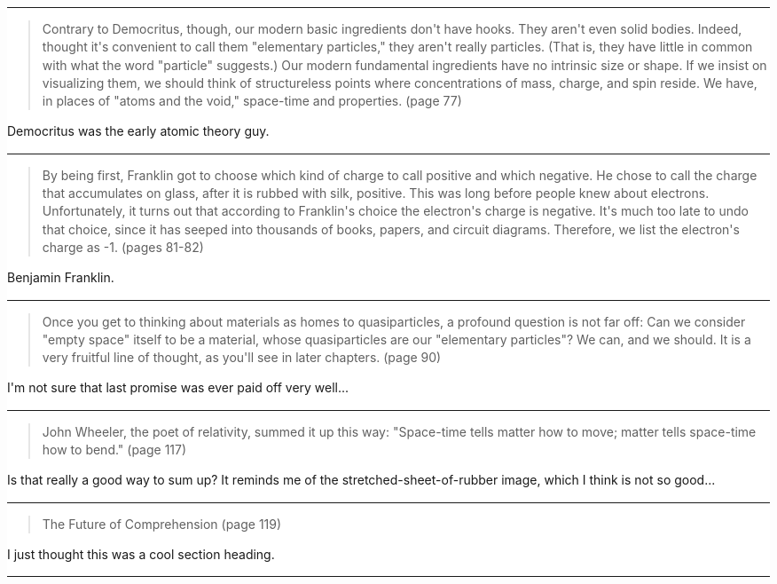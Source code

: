[spin–statistics theorem]: https://en.wikipedia.org/wiki/Spin%E2%80%93statistics_theorem


---

> Contrary to Democritus, though, our modern basic ingredients don't
> have hooks. They aren't even solid bodies. Indeed, thought it's
> convenient to call them "elementary particles," they aren't really
> particles. (That is, they have little in common with what the word
> "particle" suggests.) Our modern fundamental ingredients have no
> intrinsic size or shape. If we insist on visualizing them, we should
> think of structureless points where concentrations of mass, charge,
> and spin reside. We have, in places of "atoms and the void,"
> space-time and properties. (page 77)

Democritus was the early atomic theory guy.


---

> By being first, Franklin got to choose which kind of charge to call
> positive and which negative. He chose to call the charge that
> accumulates on glass, after it is rubbed with silk, positive. This
> was long before people knew about electrons. Unfortunately, it turns
> out that according to Franklin's choice the electron's charge is
> negative. It's much too late to undo that choice, since it has
> seeped into thousands of books, papers, and circuit diagrams.
> Therefore, we list the electron's charge as -1. (pages 81-82)

Benjamin Franklin.


---

> Once you get to thinking about materials as homes to quasiparticles,
> a profound question is not far off: Can we consider "empty space"
> itself to be a material, whose quasiparticles are our "elementary
> particles"? We can, and we should. It is a very fruitful line of
> thought, as you'll see in later chapters. (page 90)

I'm not sure that last promise was ever paid off very well...


---

> John Wheeler, the poet of relativity, summed it up this way:
> "Space-time tells matter how to move; matter tells space-time how to
> bend." (page 117)

Is that really a good way to sum up? It reminds me of the
stretched-sheet-of-rubber image, which I think is not so good...


---

> The Future of Comprehension (page 119)

I just thought this was a cool section heading.


---


[Wilczek]: https://en.wikipedia.org/wiki/Frank_Wilczek "Wikipedia: Frank Wilczek"
[Dirac]: /20230816-strangest_man_by_farmelo/ "The Strangest Man, by Farmelo"
[It must be beautiful]: /20231119-it_must_be_beautiful/ "It must be beautiful, edited by Farmelo"
[here]: https://en.wikipedia.org/wiki/Fundamentals:_Ten_Keys_to_Reality "Wikipedia: Fundamentals: Ten Keys to Reality"
[QCD]: https://en.wikipedia.org/wiki/Quantum_chromodynamics "Wikipedia: Quantum chromodynamics"
[time crystal]: https://en.wikipedia.org/wiki/Time_crystal "Wikipedia: Time crystal"
[The Beginning of Infinity]: /20220410-beginning_of_infinity_by_deutsch/ "The Beginning of Infinity, by Deutsch"
[Characteristics of good theories]: /20170825-characteristics_of_good_theories/
[Pierce]: https://en.wikipedia.org/wiki/John_R._Pierce "Wikipedia: John R. Pierce"
[Larson's book]: /20231231-myth_of_ai_by_larson/ "The myth of artificial intelligence, by Larson"
[Bennett]: /20201107-how_to_live_on_24_hours_a_day/ "How to Live on 24 Hours a Day, by Bennett"
[work]: https://archive.org/stream/SenecaOnTheShortnessOfLife/Seneca+on+the+Shortness+of+Life_djvu.txt "Full text of 'Seneca On The Shortness Of Life'"